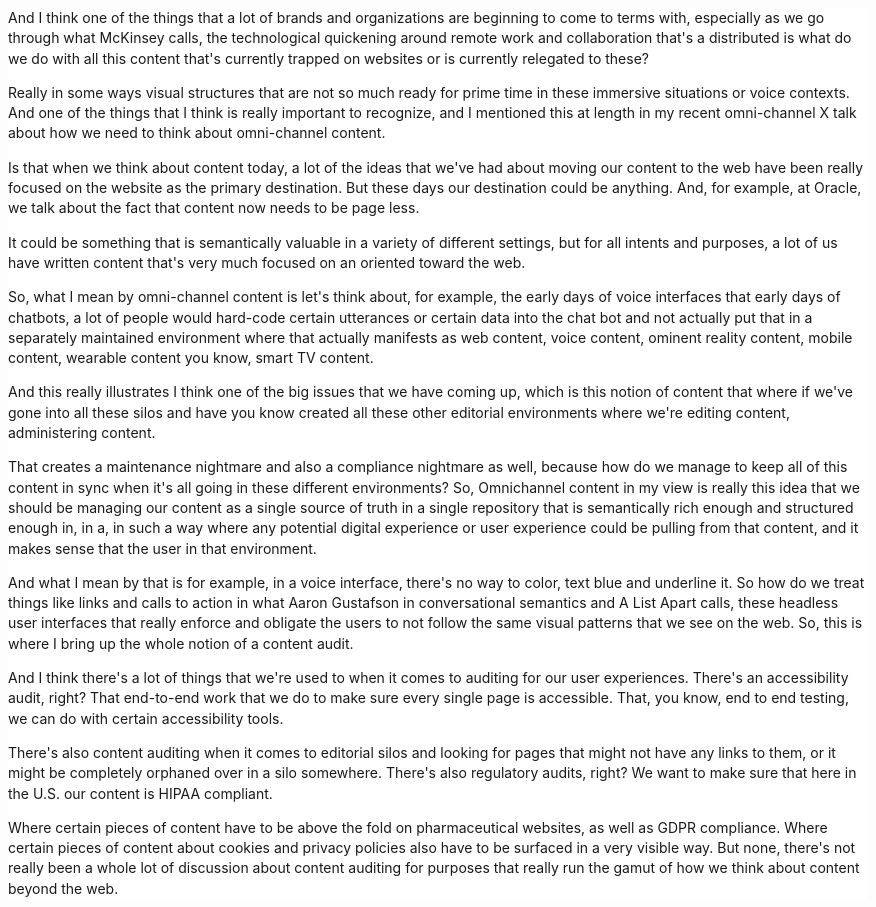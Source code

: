 And I think one of the things that a lot of brands and organizations are beginning to come to terms with, especially as we go through what McKinsey calls, the technological quickening around remote work and collaboration that's a distributed is what do we do with all this content that's currently trapped on websites or is currently relegated to these?

Really in some ways visual structures that are not so much ready for prime time in these immersive situations or voice contexts. And one of the things that I think is really important to recognize, and I mentioned this at length in my recent omni-channel X talk about how we need to think about omni-channel content.

Is that when we think about content today, a lot of the ideas that we've had about moving our content to the web have been really focused on the website as the primary destination. But these days our destination could be anything. And, for example, at Oracle, we talk about the fact that content now needs to be page less.

It could be something that is semantically valuable in a variety of different settings, but for all intents and purposes, a lot of us have written content that's very much focused on an oriented toward the web.

So, what I mean by omni-channel content is let's think about, for example, the early days of voice interfaces that early days of chatbots, a lot of people would hard-code certain utterances or certain data into the chat bot and not actually put that in a separately maintained environment where that actually manifests as web content, voice content, ominent reality content, mobile content, wearable content you know, smart TV content.

And this really illustrates I think one of the big issues that we have coming up, which is this notion of content that where if we've gone into all these silos and have you know created all these other editorial environments where we're editing content, administering content.

That creates a maintenance nightmare and also a compliance nightmare as well, because how do we manage to keep all of this content in sync when it's all going in these different environments? So, Omnichannel content in my view is really this idea that we should be managing our content as a single source of truth in a single repository that is semantically rich enough and structured enough in, in a, in such a way where any potential digital experience or user experience could be pulling from that content, and it makes sense that the user in that environment.

And what I mean by that is for example, in a voice interface, there's no way to color, text blue and underline it. So how do we treat things like links and calls to action in what Aaron Gustafson in conversational semantics and A List Apart calls, these headless user interfaces that really enforce and obligate the users to not follow the same visual patterns that we see on the web. So, this is where I bring up the whole notion of a content audit.

And I think there's a lot of things that we're used to when it comes to auditing for our user experiences. There's an accessibility audit, right? That end-to-end work that we do to make sure every single page is accessible. That, you know, end to end testing, we can do with certain accessibility tools.

There's also content auditing when it comes to editorial silos and looking for pages that might not have any links to them, or it might be completely orphaned over in a silo somewhere. There's also regulatory audits, right? We want to make sure that here in the U.S. our content is HIPAA compliant.

Where certain pieces of content have to be above the fold on pharmaceutical websites, as well as GDPR compliance. Where certain pieces of content about cookies and privacy policies also have to be surfaced in a very visible way. But none, there's not really been a whole lot of discussion about content auditing for purposes that really run the gamut of how we think about content beyond the web.

